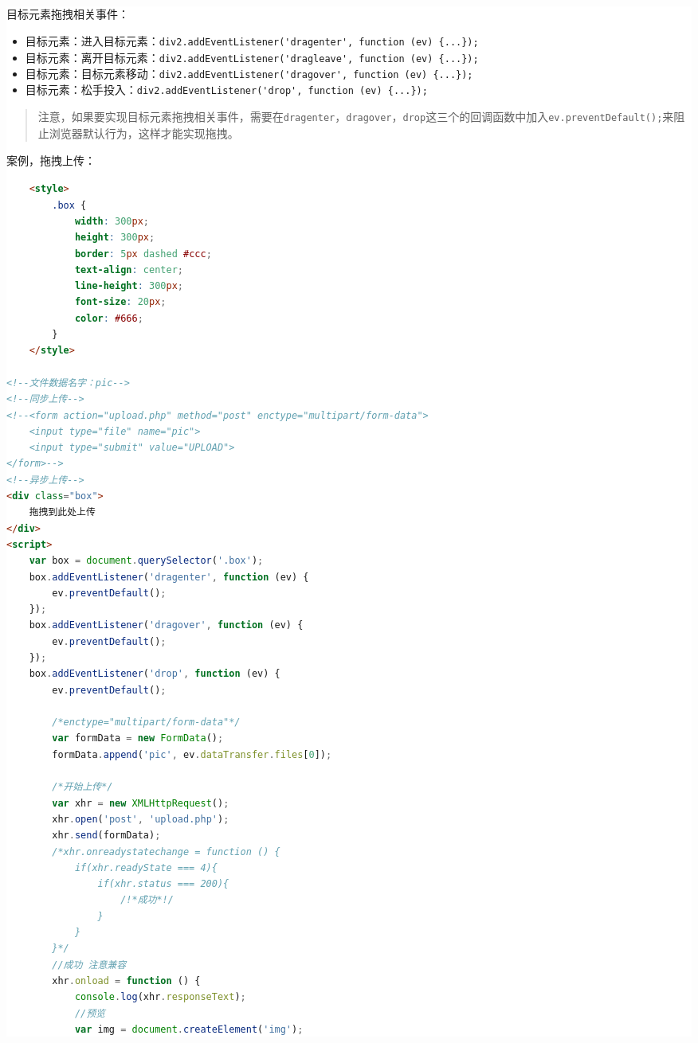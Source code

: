 目标元素拖拽相关事件：

- 目标元素：进入目标元素：`div2.addEventListener('dragenter', function (ev) {...});`
- 目标元素：离开目标元素：`div2.addEventListener('dragleave', function (ev) {...});`
- 目标元素：目标元素移动：`div2.addEventListener('dragover', function (ev) {...});`
- 目标元素：松手投入：`div2.addEventListener('drop', function (ev) {...});`

> 注意，如果要实现目标元素拖拽相关事件，需要在`dragenter`，`dragover`，`drop`这三个的回调函数中加入`ev.preventDefault();`来阻止浏览器默认行为，这样才能实现拖拽。

案例，拖拽上传：

```html
    <style>
        .box {
            width: 300px;
            height: 300px;
            border: 5px dashed #ccc;
            text-align: center;
            line-height: 300px;
            font-size: 20px;
            color: #666;
        }
    </style>

<!--文件数据名字：pic-->
<!--同步上传-->
<!--<form action="upload.php" method="post" enctype="multipart/form-data">
    <input type="file" name="pic">
    <input type="submit" value="UPLOAD">
</form>-->
<!--异步上传-->
<div class="box">
    拖拽到此处上传
</div>
<script>
    var box = document.querySelector('.box');
    box.addEventListener('dragenter', function (ev) {
        ev.preventDefault();
    });
    box.addEventListener('dragover', function (ev) {
        ev.preventDefault();
    });
    box.addEventListener('drop', function (ev) {
        ev.preventDefault();

        /*enctype="multipart/form-data"*/
        var formData = new FormData();
        formData.append('pic', ev.dataTransfer.files[0]);

        /*开始上传*/
        var xhr = new XMLHttpRequest();
        xhr.open('post', 'upload.php');
        xhr.send(formData);
        /*xhr.onreadystatechange = function () {
            if(xhr.readyState === 4){
                if(xhr.status === 200){
                    /!*成功*!/
                }
            }
        }*/
        //成功 注意兼容
        xhr.onload = function () {
            console.log(xhr.responseText);
            //预览
            var img = document.createElement('img');
```